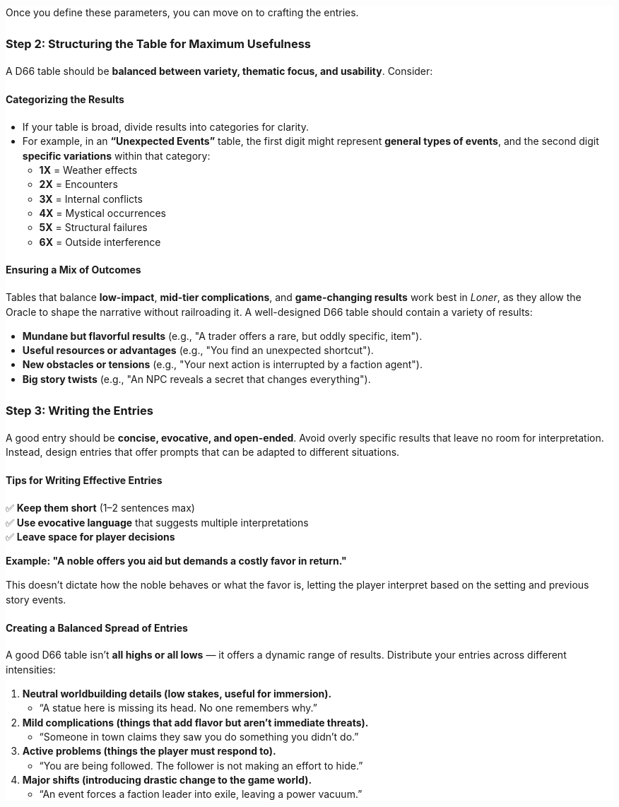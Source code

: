 Once you define these parameters, you can move on to crafting the entries.

### **Step 2: Structuring the Table for Maximum Usefulness**

A D66 table should be **balanced between variety, thematic focus, and usability**. Consider:

#### **Categorizing the Results**

- If your table is broad, divide results into categories for clarity.  
- For example, in an **“Unexpected Events”** table, the first digit might represent **general types of events**, and the second digit **specific variations** within that category:  
  - **1X** \= Weather effects  
  - **2X** \= Encounters  
  - **3X** \= Internal conflicts  
  - **4X** \= Mystical occurrences  
  - **5X** \= Structural failures  
  - **6X** \= Outside interference

#### **Ensuring a Mix of Outcomes**

Tables that balance **low-impact**, **mid-tier complications**, and **game-changing results** work best in *Loner*, as they allow the Oracle to shape the narrative without railroading it. A well-designed D66 table should contain a variety of results:

- **Mundane but flavorful results** (e.g., "A trader offers a rare, but oddly specific, item").  
- **Useful resources or advantages** (e.g., "You find an unexpected shortcut").  
- **New obstacles or tensions** (e.g., "Your next action is interrupted by a faction agent").  
- **Big story twists** (e.g., "An NPC reveals a secret that changes everything").

### **Step 3: Writing the Entries**

A good entry should be **concise, evocative, and open-ended**. Avoid overly specific results that leave no room for interpretation. Instead, design entries that offer prompts that can be adapted to different situations.

#### **Tips for Writing Effective Entries**

✅ **Keep them short** (1–2 sentences max)  
✅ **Use evocative language** that suggests multiple interpretations  
✅ **Leave space for player decisions**

**Example: "A noble offers you aid but demands a costly favor in return."**

This doesn’t dictate how the noble behaves or what the favor is, letting the player interpret based on the setting and previous story events.

#### **Creating a Balanced Spread of Entries**

A good D66 table isn’t **all highs or all lows** — it offers a dynamic range of results. Distribute your entries across different intensities:

1. **Neutral worldbuilding details (low stakes, useful for immersion).**  
   - “A statue here is missing its head. No one remembers why.”  
2. **Mild complications (things that add flavor but aren’t immediate threats).**  
   - “Someone in town claims they saw you do something you didn’t do.”  
3. **Active problems (things the player must respond to).**  
   - “You are being followed. The follower is not making an effort to hide.”  
4. **Major shifts (introducing drastic change to the game world).**  
   - “An event forces a faction leader into exile, leaving a power vacuum.”
